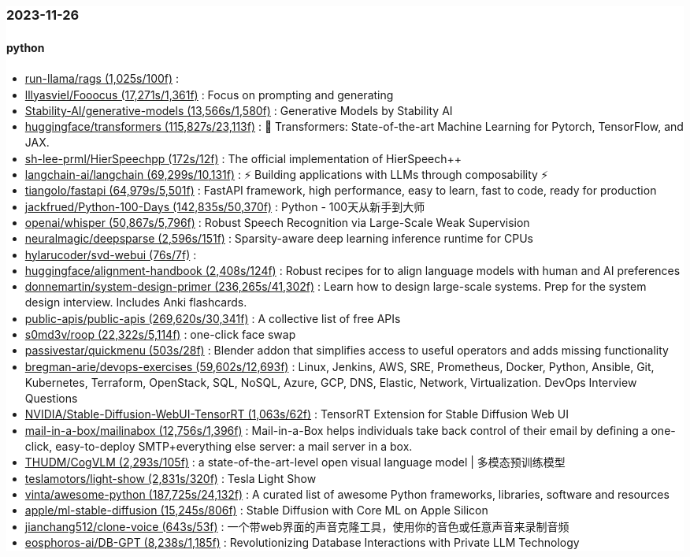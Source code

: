 ### 2023-11-26

#### python
* [run-llama/rags (1,025s/100f)](https://github.com/run-llama/rags) : 
* [lllyasviel/Fooocus (17,271s/1,361f)](https://github.com/lllyasviel/Fooocus) : Focus on prompting and generating
* [Stability-AI/generative-models (13,566s/1,580f)](https://github.com/Stability-AI/generative-models) : Generative Models by Stability AI
* [huggingface/transformers (115,827s/23,113f)](https://github.com/huggingface/transformers) : 🤗 Transformers: State-of-the-art Machine Learning for Pytorch, TensorFlow, and JAX.
* [sh-lee-prml/HierSpeechpp (172s/12f)](https://github.com/sh-lee-prml/HierSpeechpp) : The official implementation of HierSpeech++
* [langchain-ai/langchain (69,299s/10,131f)](https://github.com/langchain-ai/langchain) : ⚡ Building applications with LLMs through composability ⚡
* [tiangolo/fastapi (64,979s/5,501f)](https://github.com/tiangolo/fastapi) : FastAPI framework, high performance, easy to learn, fast to code, ready for production
* [jackfrued/Python-100-Days (142,835s/50,370f)](https://github.com/jackfrued/Python-100-Days) : Python - 100天从新手到大师
* [openai/whisper (50,867s/5,796f)](https://github.com/openai/whisper) : Robust Speech Recognition via Large-Scale Weak Supervision
* [neuralmagic/deepsparse (2,596s/151f)](https://github.com/neuralmagic/deepsparse) : Sparsity-aware deep learning inference runtime for CPUs
* [hylarucoder/svd-webui (76s/7f)](https://github.com/hylarucoder/svd-webui) : 
* [huggingface/alignment-handbook (2,408s/124f)](https://github.com/huggingface/alignment-handbook) : Robust recipes for to align language models with human and AI preferences
* [donnemartin/system-design-primer (236,265s/41,302f)](https://github.com/donnemartin/system-design-primer) : Learn how to design large-scale systems. Prep for the system design interview. Includes Anki flashcards.
* [public-apis/public-apis (269,620s/30,341f)](https://github.com/public-apis/public-apis) : A collective list of free APIs
* [s0md3v/roop (22,322s/5,114f)](https://github.com/s0md3v/roop) : one-click face swap
* [passivestar/quickmenu (503s/28f)](https://github.com/passivestar/quickmenu) : Blender addon that simplifies access to useful operators and adds missing functionality
* [bregman-arie/devops-exercises (59,602s/12,693f)](https://github.com/bregman-arie/devops-exercises) : Linux, Jenkins, AWS, SRE, Prometheus, Docker, Python, Ansible, Git, Kubernetes, Terraform, OpenStack, SQL, NoSQL, Azure, GCP, DNS, Elastic, Network, Virtualization. DevOps Interview Questions
* [NVIDIA/Stable-Diffusion-WebUI-TensorRT (1,063s/62f)](https://github.com/NVIDIA/Stable-Diffusion-WebUI-TensorRT) : TensorRT Extension for Stable Diffusion Web UI
* [mail-in-a-box/mailinabox (12,756s/1,396f)](https://github.com/mail-in-a-box/mailinabox) : Mail-in-a-Box helps individuals take back control of their email by defining a one-click, easy-to-deploy SMTP+everything else server: a mail server in a box.
* [THUDM/CogVLM (2,293s/105f)](https://github.com/THUDM/CogVLM) : a state-of-the-art-level open visual language model | 多模态预训练模型
* [teslamotors/light-show (2,831s/320f)](https://github.com/teslamotors/light-show) : Tesla Light Show
* [vinta/awesome-python (187,725s/24,132f)](https://github.com/vinta/awesome-python) : A curated list of awesome Python frameworks, libraries, software and resources
* [apple/ml-stable-diffusion (15,245s/806f)](https://github.com/apple/ml-stable-diffusion) : Stable Diffusion with Core ML on Apple Silicon
* [jianchang512/clone-voice (643s/53f)](https://github.com/jianchang512/clone-voice) : 一个带web界面的声音克隆工具，使用你的音色或任意声音来录制音频
* [eosphoros-ai/DB-GPT (8,238s/1,185f)](https://github.com/eosphoros-ai/DB-GPT) : Revolutionizing Database Interactions with Private LLM Technology

